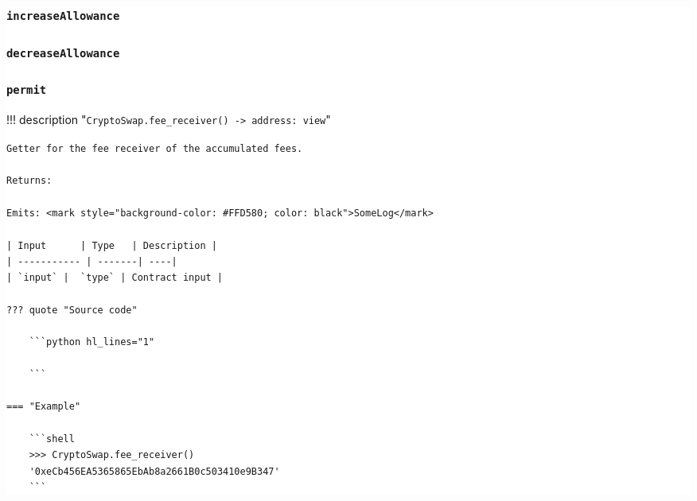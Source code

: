 ### `increaseAllowance`
### `decreaseAllowance`
### `permit`






!!! description "`CryptoSwap.fee_receiver() -> address: view`"

    Getter for the fee receiver of the accumulated fees.

    Returns:

    Emits: <mark style="background-color: #FFD580; color: black">SomeLog</mark>

    | Input      | Type   | Description |
    | ----------- | -------| ----|
    | `input` |  `type` | Contract input |

    ??? quote "Source code"

        ```python hl_lines="1"
    
        ```

    === "Example"

        ```shell
        >>> CryptoSwap.fee_receiver()
        '0xeCb456EA5365865EbAb8a2661B0c503410e9B347'
        ```